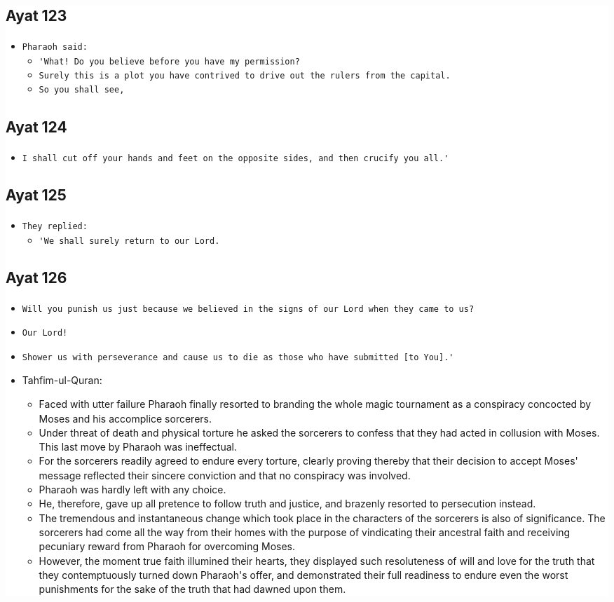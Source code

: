 
## Ayat 123

- `Pharaoh said:`
  - `'What! Do you believe before you have my permission?`
  - `Surely this is a plot you have contrived to drive out the rulers from the capital.`
  - `So you shall see,`


## Ayat 124

- `I shall cut off your hands and feet on the opposite sides, and then crucify you all.'`

## Ayat 125

- `They replied:`
  - `'We shall surely return to our Lord.`

## Ayat 126

- `Will you punish us just because we believed in the signs of our Lord when they came to us?`
- `Our Lord!`
- `Shower us with perseverance and cause us to die as those who have submitted [to You].'`

- Tahfim-ul-Quran:
  - Faced with utter failure Pharaoh finally resorted to branding the whole magic tournament as a conspiracy concocted by Moses and his accomplice sorcerers.
  - Under threat of death and physical torture he asked the sorcerers to confess that they had acted in collusion with Moses. This last move by Pharaoh was ineffectual.
  - For the sorcerers readily agreed to endure every torture, clearly proving thereby that their decision to accept Moses' message reflected their sincere conviction and that no conspiracy was involved.
  - Pharaoh was hardly left with any choice.
  - He, therefore, gave up all pretence to follow truth and justice, and brazenly resorted to persecution instead.
  - The tremendous and instantaneous change which took place in the characters of the sorcerers is also of significance. The sorcerers had come all the way from their homes with the purpose of vindicating their ancestral faith and receiving pecuniary reward from Pharaoh for overcoming Moses.
  - However, the moment true faith illumined their hearts, they displayed such resoluteness of will and love for the truth that they contemptuously turned down Pharaoh's offer, and demonstrated their full readiness to endure even the worst punishments for the sake of the truth that had dawned upon them.
